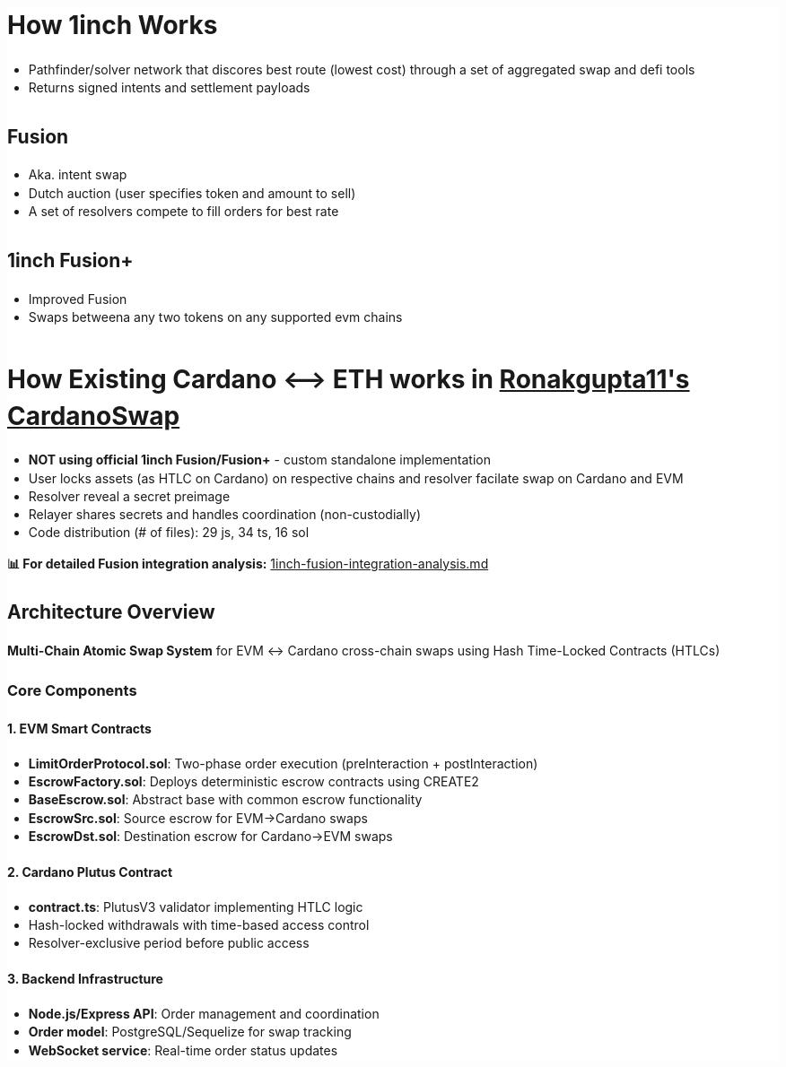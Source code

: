 # How 1inch Works
- Pathfinder/solver network that discores best route (lowest cost) through a set of aggregated swap and defi tools
- Returns signed intents and settlement payloads

## Fusion
- Aka. intent swap
- Dutch auction (user specifies token and amount to sell)
- A set of resolvers compete to fill orders for best rate

## 1inch Fusion+
- Improved Fusion 
- Swaps betweena any two tokens on any supported evm chains

# How Existing Cardano <--> ETH works in [Ronakgupta11's CardanoSwap](https://github.com/ronakgupta11/cardano-swap)
- **NOT using official 1inch Fusion/Fusion+** - custom standalone implementation
- User locks assets (as HTLC on Cardano) on respective chains and resolver facilate swap on Cardano and EVM
- Resolver reveal a secret preimage
- Relayer shares secrets and handles coordination (non-custodially)
- Code distribution (# of files): 29 js, 34 ts, 16 sol

**📊 For detailed Fusion integration analysis:** [1inch-fusion-integration-analysis.md](./1inch-fusion-integration-analysis.md)

## Architecture Overview

**Multi-Chain Atomic Swap System** for EVM ↔ Cardano cross-chain swaps using Hash Time-Locked Contracts (HTLCs)

### Core Components

#### 1. EVM Smart Contracts
- **LimitOrderProtocol.sol**: Two-phase order execution (preInteraction + postInteraction)
- **EscrowFactory.sol**: Deploys deterministic escrow contracts using CREATE2
- **BaseEscrow.sol**: Abstract base with common escrow functionality
- **EscrowSrc.sol**: Source escrow for EVM→Cardano swaps
- **EscrowDst.sol**: Destination escrow for Cardano→EVM swaps

#### 2. Cardano Plutus Contract
- **contract.ts**: PlutusV3 validator implementing HTLC logic
- Hash-locked withdrawals with time-based access control
- Resolver-exclusive period before public access

#### 3. Backend Infrastructure
- **Node.js/Express API**: Order management and coordination
- **Order model**: PostgreSQL/Sequelize for swap tracking
- **WebSocket service**: Real-time order status updates
